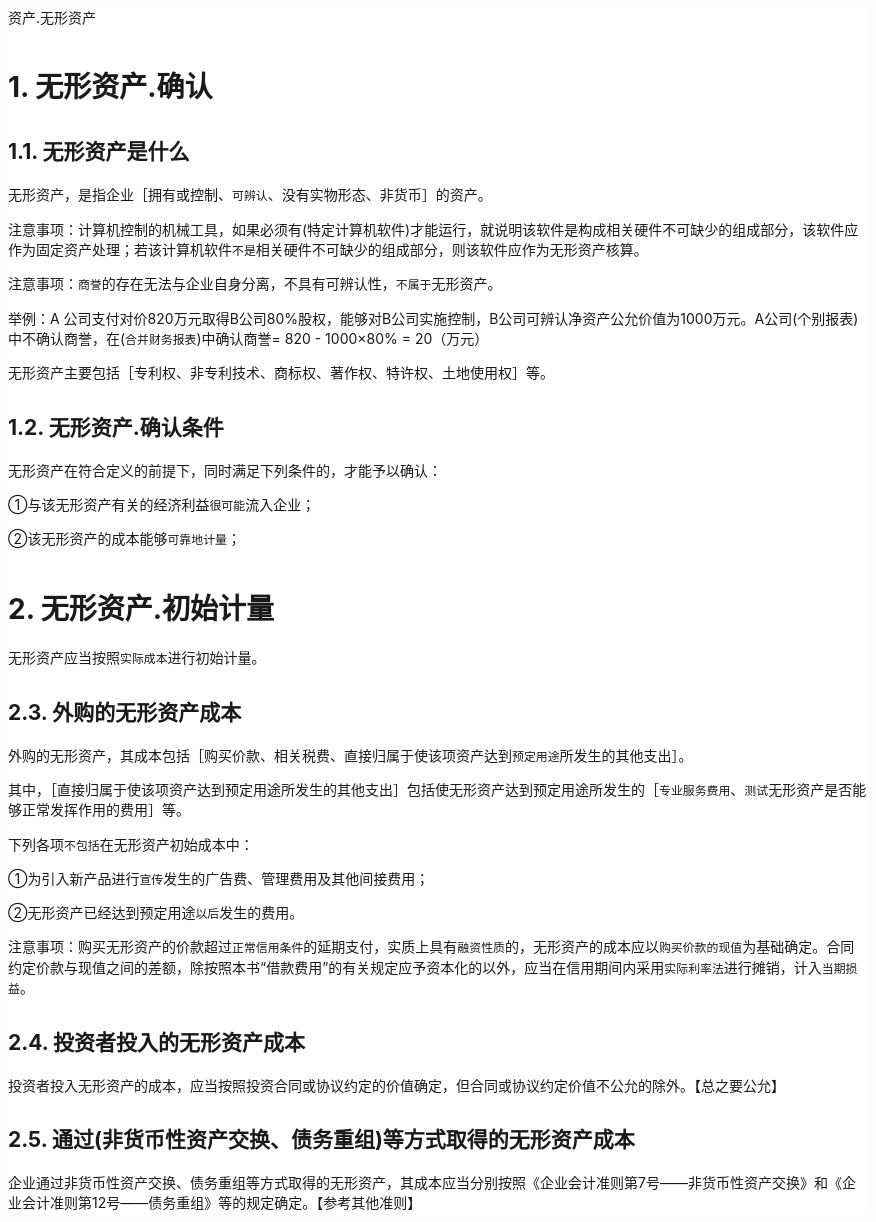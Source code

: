 资产.无形资产

# 1. 无形资产.确认

## 1.1. 无形资产是什么

无形资产，是指企业［拥有或控制、`可辨认`、没有实物形态、非货币］的资产。

注意事项：计算机控制的机械工具，如果必须有(特定计算机软件)才能运行，就说明该软件是构成相关硬件不可缺少的组成部分，该软件应作为固定资产处理；若该计算机软件`不是`相关硬件不可缺少的组成部分，则该软件应作为无形资产核算。

注意事项：`商誉`的存在无法与企业自身分离，不具有可辨认性，`不属于`无形资产。

举例：A
公司支付对价820万元取得B公司80%股权，能够对B公司实施控制，B公司可辨认净资产公允价值为1000万元。A公司(个别报表)中不确认商誉，在(`合并财务报表`)中确认商誉=
820 - 1000×80% = 20（万元）

无形资产主要包括［专利权、非专利技术、商标权、著作权、特许权、土地使用权］等。

## 1.2. 无形资产.确认条件

无形资产在符合定义的前提下，同时满足下列条件的，才能予以确认：

①与该无形资产有关的经济利益`很可能`流入企业；

②该无形资产的成本能够`可靠地计量`；

# 2. 无形资产.初始计量

无形资产应当按照`实际成本`进行初始计量。

## 2.3. 外购的无形资产成本

外购的无形资产，其成本包括［购买价款、相关税费、直接归属于使该项资产达到`预定用途`所发生的其他支出］。

其中，［直接归属于使该项资产达到预定用途所发生的其他支出］包括使无形资产达到预定用途所发生的［`专业服务费用`、`测试`无形资产是否能够正常发挥作用的费用］等。

下列各项`不包括`在无形资产初始成本中：

①为引入新产品进行`宣传`发生的广告费、管理费用及其他间接费用；

②无形资产已经达到预定用途`以后`发生的费用。

注意事项：购买无形资产的价款超过`正常信用条件`的延期支付，实质上具有`融资性质`的，无形资产的成本应以`购买价款的现值`为基础确定。合同约定价款与现值之间的差额，除按照本书“借款费用”的有关规定应予资本化的以外，应当在信用期间内采用`实际利率法`进行摊销，计入`当期损益`。

## 2.4. 投资者投入的无形资产成本

投资者投入无形资产的成本，应当按照投资合同或协议约定的价值确定，但合同或协议约定价值不公允的除外。【总之要公允】

## 2.5. 通过(非货币性资产交换、债务重组)等方式取得的无形资产成本

企业通过非货币性资产交换、债务重组等方式取得的无形资产，其成本应当分别按照《企业会计准则第7号——非货币性资产交换》和《企业会计准则第12号——债务重组》等的规定确定。【参考其他准则】

